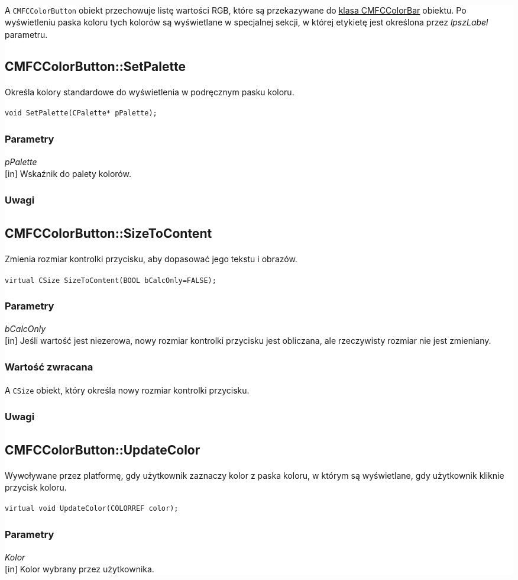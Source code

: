 A `CMFCColorButton` obiekt przechowuje listę wartości RGB, które są przekazywane do [klasa CMFCColorBar](../../mfc/reference/cmfccolorbar-class.md) obiektu. Po wyświetleniu paska koloru tych kolorów są wyświetlane w specjalnej sekcji, w której etykietę jest określona przez *lpszLabel* parametru.

##  <a name="setpalette"></a>  CMFCColorButton::SetPalette

Określa kolory standardowe do wyświetlenia w podręcznym pasku koloru.

```
void SetPalette(CPalette* pPalette);
```

### <a name="parameters"></a>Parametry

*pPalette*<br/>
[in] Wskaźnik do palety kolorów.

### <a name="remarks"></a>Uwagi

##  <a name="sizetocontent"></a>  CMFCColorButton::SizeToContent

Zmienia rozmiar kontrolki przycisku, aby dopasować jego tekstu i obrazów.

```
virtual CSize SizeToContent(BOOL bCalcOnly=FALSE);
```

### <a name="parameters"></a>Parametry

*bCalcOnly*<br/>
[in] Jeśli wartość jest niezerowa, nowy rozmiar kontrolki przycisku jest obliczana, ale rzeczywisty rozmiar nie jest zmieniany.

### <a name="return-value"></a>Wartość zwracana

A `CSize` obiekt, który określa nowy rozmiar kontrolki przycisku.

### <a name="remarks"></a>Uwagi

##  <a name="updatecolor"></a>  CMFCColorButton::UpdateColor

Wywoływane przez platformę, gdy użytkownik zaznaczy kolor z paska koloru, w którym są wyświetlane, gdy użytkownik kliknie przycisk koloru.

```
virtual void UpdateColor(COLORREF color);
```

### <a name="parameters"></a>Parametry

*Kolor*<br/>
[in] Kolor wybrany przez użytkownika.
